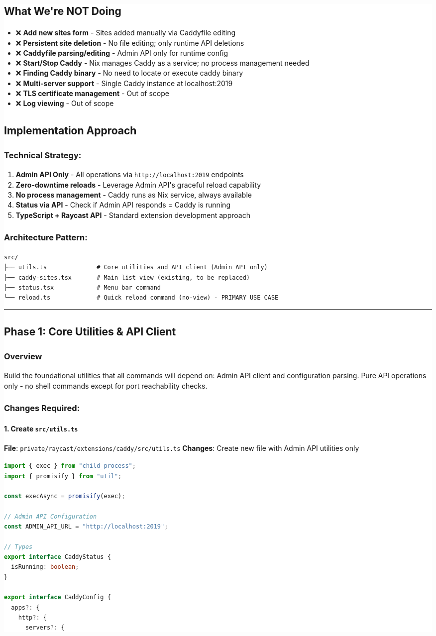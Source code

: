 ## What We're NOT Doing

- ❌ **Add new sites form** - Sites added manually via Caddyfile editing
- ❌ **Persistent site deletion** - No file editing; only runtime API deletions
- ❌ **Caddyfile parsing/editing** - Admin API only for runtime config
- ❌ **Start/Stop Caddy** - Nix manages Caddy as a service; no process management needed
- ❌ **Finding Caddy binary** - No need to locate or execute caddy binary
- ❌ **Multi-server support** - Single Caddy instance at localhost:2019
- ❌ **TLS certificate management** - Out of scope
- ❌ **Log viewing** - Out of scope

## Implementation Approach

### Technical Strategy:
1. **Admin API Only** - All operations via `http://localhost:2019` endpoints
2. **Zero-downtime reloads** - Leverage Admin API's graceful reload capability
3. **No process management** - Caddy runs as Nix service, always available
4. **Status via API** - Check if Admin API responds = Caddy is running
5. **TypeScript + Raycast API** - Standard extension development approach

### Architecture Pattern:
```
src/
├── utils.ts              # Core utilities and API client (Admin API only)
├── caddy-sites.tsx       # Main list view (existing, to be replaced)
├── status.tsx            # Menu bar command
└── reload.ts             # Quick reload command (no-view) - PRIMARY USE CASE
```

---

## Phase 1: Core Utilities & API Client

### Overview
Build the foundational utilities that all commands will depend on: Admin API client and configuration parsing. Pure API operations only - no shell commands except for port reachability checks.

### Changes Required:

#### 1. Create `src/utils.ts`

**File**: `private/raycast/extensions/caddy/src/utils.ts`
**Changes**: Create new file with Admin API utilities only

```typescript
import { exec } from "child_process";
import { promisify } from "util";

const execAsync = promisify(exec);

// Admin API Configuration
const ADMIN_API_URL = "http://localhost:2019";

// Types
export interface CaddyStatus {
  isRunning: boolean;
}

export interface CaddyConfig {
  apps?: {
    http?: {
      servers?: {
```